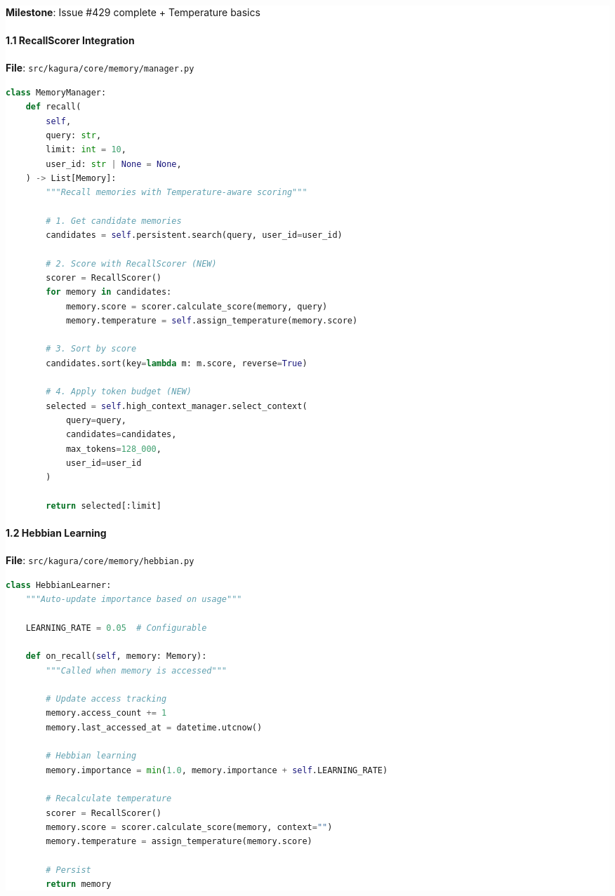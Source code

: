 **Milestone**: Issue #429 complete + Temperature basics

#### 1.1 RecallScorer Integration

**File**: `src/kagura/core/memory/manager.py`

```python
class MemoryManager:
    def recall(
        self,
        query: str,
        limit: int = 10,
        user_id: str | None = None,
    ) -> List[Memory]:
        """Recall memories with Temperature-aware scoring"""

        # 1. Get candidate memories
        candidates = self.persistent.search(query, user_id=user_id)

        # 2. Score with RecallScorer (NEW)
        scorer = RecallScorer()
        for memory in candidates:
            memory.score = scorer.calculate_score(memory, query)
            memory.temperature = self.assign_temperature(memory.score)

        # 3. Sort by score
        candidates.sort(key=lambda m: m.score, reverse=True)

        # 4. Apply token budget (NEW)
        selected = self.high_context_manager.select_context(
            query=query,
            candidates=candidates,
            max_tokens=128_000,
            user_id=user_id
        )

        return selected[:limit]
```

#### 1.2 Hebbian Learning

**File**: `src/kagura/core/memory/hebbian.py`

```python
class HebbianLearner:
    """Auto-update importance based on usage"""

    LEARNING_RATE = 0.05  # Configurable

    def on_recall(self, memory: Memory):
        """Called when memory is accessed"""

        # Update access tracking
        memory.access_count += 1
        memory.last_accessed_at = datetime.utcnow()

        # Hebbian learning
        memory.importance = min(1.0, memory.importance + self.LEARNING_RATE)

        # Recalculate temperature
        scorer = RecallScorer()
        memory.score = scorer.calculate_score(memory, context="")
        memory.temperature = assign_temperature(memory.score)

        # Persist
        return memory
```